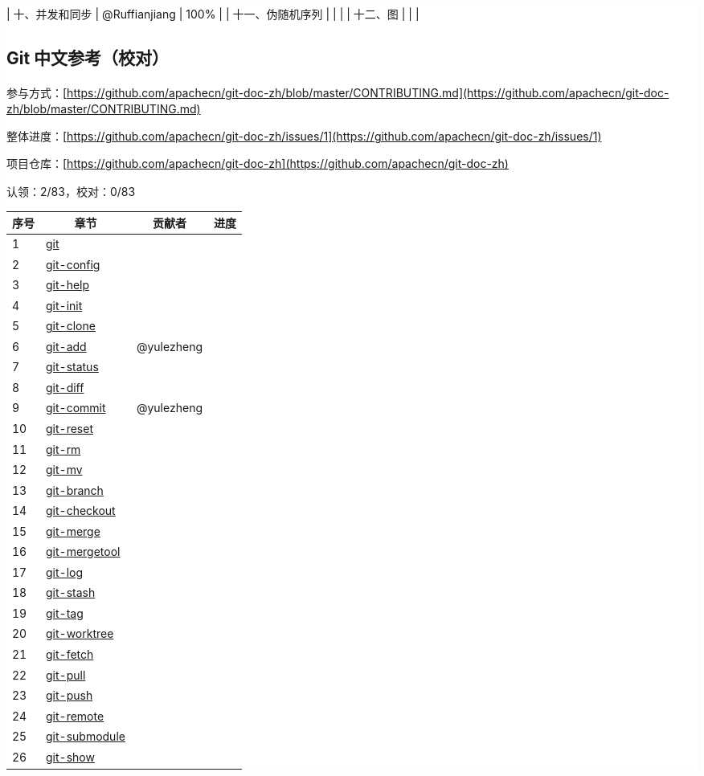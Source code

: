 | 十、并发和同步 | @Ruffianjiang | 100% |
| 十一、伪随机序列 |  |  |
| 十二、图 |  |  |

## Git 中文参考（校对）

参与方式：[https://github.com/apachecn/git-doc-zh/blob/master/CONTRIBUTING.md](https://github.com/apachecn/git-doc-zh/blob/master/CONTRIBUTING.md)

整体进度：[https://github.com/apachecn/git-doc-zh/issues/1](https://github.com/apachecn/git-doc-zh/issues/1)

项目仓库：[https://github.com/apachecn/git-doc-zh](https://github.com/apachecn/git-doc-zh)

认领：2/83，校对：0/83

| 序号 | 章节 | 贡献者 | 进度 |
| --- | --- | --- | --- |
| 1 | [git](https://github.com/apachecn/git-doc-zh/blob/master/docs/1.md) |  |  |
| 2 | [git-config](https://github.com/apachecn/git-doc-zh/blob/master/docs/2.md) |  |  |
| 3 | [git-help](https://github.com/apachecn/git-doc-zh/blob/master/docs/3.md) |  |  |
| 4 | [git-init](https://github.com/apachecn/git-doc-zh/blob/master/docs/4.md) |  |  |
| 5 | [git-clone](https://github.com/apachecn/git-doc-zh/blob/master/docs/5.md) |  |  |
| 6 | [git-add](https://github.com/apachecn/git-doc-zh/blob/master/docs/6.md) | @yulezheng |  |
| 7 | [git-status](https://github.com/apachecn/git-doc-zh/blob/master/docs/7.md) |  |  |
| 8 | [git-diff](https://github.com/apachecn/git-doc-zh/blob/master/docs/8.md) |  |  |
| 9 | [git-commit](https://github.com/apachecn/git-doc-zh/blob/master/docs/9.md) | @yulezheng |  |
| 10 | [git-reset](https://github.com/apachecn/git-doc-zh/blob/master/docs/10.md) |  |  |
| 11 | [git-rm](https://github.com/apachecn/git-doc-zh/blob/master/docs/11.md) |  |  |
| 12 | [git-mv](https://github.com/apachecn/git-doc-zh/blob/master/docs/12.md) |  |  |
| 13 | [git-branch](https://github.com/apachecn/git-doc-zh/blob/master/docs/13.md) |  |  |
| 14 | [git-checkout](https://github.com/apachecn/git-doc-zh/blob/master/docs/14.md) |  |  |
| 15 | [git-merge](https://github.com/apachecn/git-doc-zh/blob/master/docs/15.md) |  |  |
| 16 | [git-mergetool](https://github.com/apachecn/git-doc-zh/blob/master/docs/16.md) |  |  |
| 17 | [git-log](https://github.com/apachecn/git-doc-zh/blob/master/docs/17.md) |  |  |
| 18 | [git-stash](https://github.com/apachecn/git-doc-zh/blob/master/docs/18.md) |  |  |
| 19 | [git-tag](https://github.com/apachecn/git-doc-zh/blob/master/docs/19.md) |  |  |
| 20 | [git-worktree](https://github.com/apachecn/git-doc-zh/blob/master/docs/20.md) |  |  |
| 21 | [git-fetch](https://github.com/apachecn/git-doc-zh/blob/master/docs/21.md) |  |  |
| 22 | [git-pull](https://github.com/apachecn/git-doc-zh/blob/master/docs/22.md) |  |  |
| 23 | [git-push](https://github.com/apachecn/git-doc-zh/blob/master/docs/23.md) |  |  |
| 24 | [git-remote](https://github.com/apachecn/git-doc-zh/blob/master/docs/24.md) |  |  |
| 25 | [git-submodule](https://github.com/apachecn/git-doc-zh/blob/master/docs/25.md) |  |  |
| 26 | [git-show](https://github.com/apachecn/git-doc-zh/blob/master/docs/26.md) |  |  |